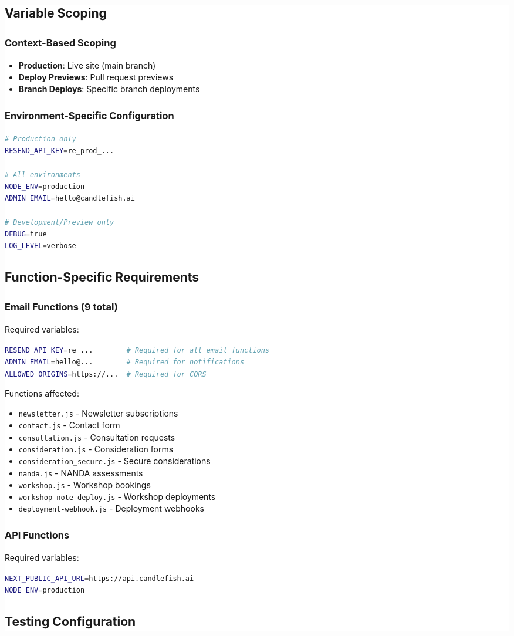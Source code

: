 ## Variable Scoping

### Context-Based Scoping
- **Production**: Live site (main branch)
- **Deploy Previews**: Pull request previews
- **Branch Deploys**: Specific branch deployments

### Environment-Specific Configuration
```bash
# Production only
RESEND_API_KEY=re_prod_...

# All environments
NODE_ENV=production
ADMIN_EMAIL=hello@candlefish.ai

# Development/Preview only
DEBUG=true
LOG_LEVEL=verbose
```

## Function-Specific Requirements

### Email Functions (9 total)
Required variables:
```bash
RESEND_API_KEY=re_...        # Required for all email functions
ADMIN_EMAIL=hello@...        # Required for notifications  
ALLOWED_ORIGINS=https://...  # Required for CORS
```

Functions affected:
- `newsletter.js` - Newsletter subscriptions
- `contact.js` - Contact form
- `consultation.js` - Consultation requests
- `consideration.js` - Consideration forms
- `consideration_secure.js` - Secure considerations
- `nanda.js` - NANDA assessments
- `workshop.js` - Workshop bookings
- `workshop-note-deploy.js` - Workshop deployments
- `deployment-webhook.js` - Deployment webhooks

### API Functions
Required variables:
```bash
NEXT_PUBLIC_API_URL=https://api.candlefish.ai
NODE_ENV=production
```

## Testing Configuration
